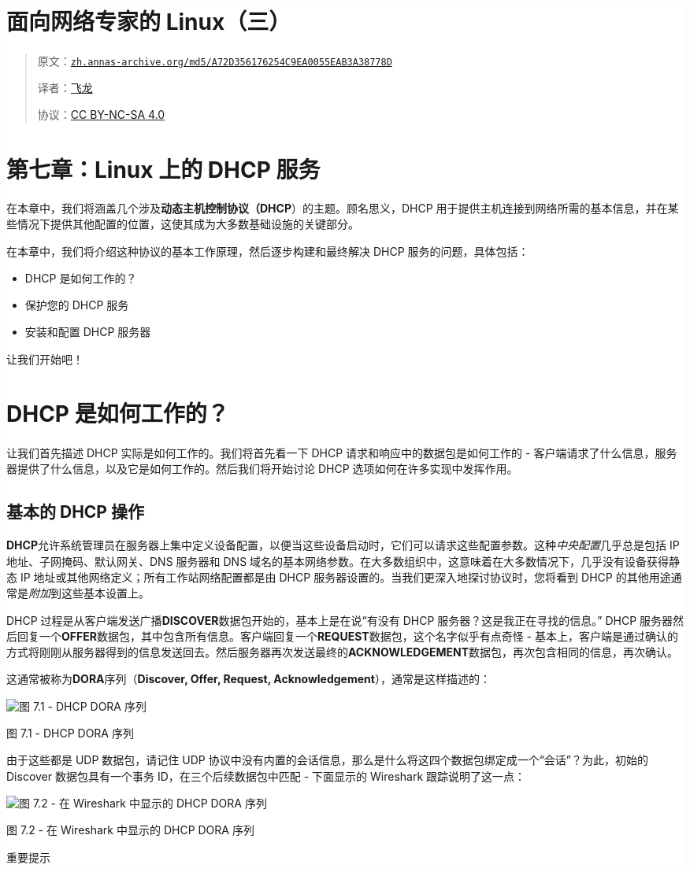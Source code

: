 # 面向网络专家的 Linux（三）

> 原文：[`zh.annas-archive.org/md5/A72D356176254C9EA0055EAB3A38778D`](https://zh.annas-archive.org/md5/A72D356176254C9EA0055EAB3A38778D)
> 
> 译者：[飞龙](https://github.com/wizardforcel)
> 
> 协议：[CC BY-NC-SA 4.0](http://creativecommons.org/licenses/by-nc-sa/4.0/)

# 第七章：Linux 上的 DHCP 服务

在本章中，我们将涵盖几个涉及**动态主机控制协议（DHCP**）的主题。顾名思义，DHCP 用于提供主机连接到网络所需的基本信息，并在某些情况下提供其他配置的位置，这使其成为大多数基础设施的关键部分。

在本章中，我们将介绍这种协议的基本工作原理，然后逐步构建和最终解决 DHCP 服务的问题，具体包括：

+   DHCP 是如何工作的？

+   保护您的 DHCP 服务

+   安装和配置 DHCP 服务器

让我们开始吧！

# DHCP 是如何工作的？

让我们首先描述 DHCP 实际是如何工作的。我们将首先看一下 DHCP 请求和响应中的数据包是如何工作的 - 客户端请求了什么信息，服务器提供了什么信息，以及它是如何工作的。然后我们将开始讨论 DHCP 选项如何在许多实现中发挥作用。

## 基本的 DHCP 操作

**DHCP**允许系统管理员在服务器上集中定义设备配置，以便当这些设备启动时，它们可以请求这些配置参数。这种*中央配置*几乎总是包括 IP 地址、子网掩码、默认网关、DNS 服务器和 DNS 域名的基本网络参数。在大多数组织中，这意味着在大多数情况下，几乎没有设备获得静态 IP 地址或其他网络定义；所有工作站网络配置都是由 DHCP 服务器设置的。当我们更深入地探讨协议时，您将看到 DHCP 的其他用途通常是*附加*到这些基本设置上。

DHCP 过程是从客户端发送广播**DISCOVER**数据包开始的，基本上是在说“有没有 DHCP 服务器？这是我正在寻找的信息。” DHCP 服务器然后回复一个**OFFER**数据包，其中包含所有信息。客户端回复一个**REQUEST**数据包，这个名字似乎有点奇怪 - 基本上，客户端是通过确认的方式将刚刚从服务器得到的信息发送回去。然后服务器再次发送最终的**ACKNOWLEDGEMENT**数据包，再次包含相同的信息，再次确认。

这通常被称为**DORA**序列（**Discover, Offer, Request, Acknowledgement**），通常是这样描述的：

![图 7.1 - DHCP DORA 序列](https://github.com/OpenDocCN/freelearn-linux-zh/raw/master/docs/linux-net-prof/img/B16336_07_001.jpg)

图 7.1 - DHCP DORA 序列

由于这些都是 UDP 数据包，请记住 UDP 协议中没有内置的会话信息，那么是什么将这四个数据包绑定成一个“会话”？为此，初始的 Discover 数据包具有一个事务 ID，在三个后续数据包中匹配 - 下面显示的 Wireshark 跟踪说明了这一点：

![图 7.2 - 在 Wireshark 中显示的 DHCP DORA 序列](https://github.com/OpenDocCN/freelearn-linux-zh/raw/master/docs/linux-net-prof/img/B16336_07_002.jpg)

图 7.2 - 在 Wireshark 中显示的 DHCP DORA 序列

重要提示
